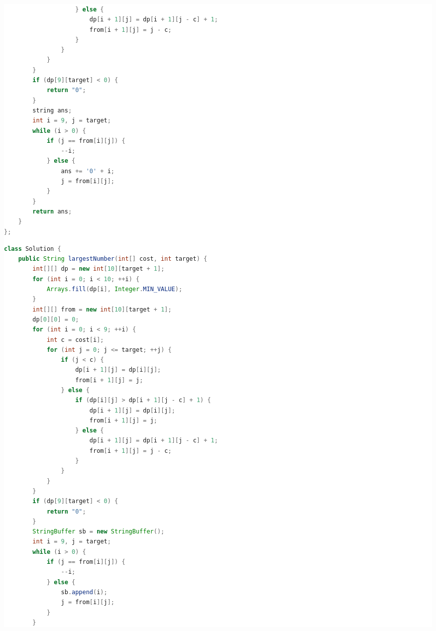 ```C++ [sol1-C++]
                    } else {
                        dp[i + 1][j] = dp[i + 1][j - c] + 1;
                        from[i + 1][j] = j - c;
                    }
                }
            }
        }
        if (dp[9][target] < 0) {
            return "0";
        }
        string ans;
        int i = 9, j = target;
        while (i > 0) {
            if (j == from[i][j]) {
                --i;
            } else {
                ans += '0' + i;
                j = from[i][j];
            }
        }
        return ans;
    }
};
```

```Java [sol1-Java]
class Solution {
    public String largestNumber(int[] cost, int target) {
        int[][] dp = new int[10][target + 1];
        for (int i = 0; i < 10; ++i) {
            Arrays.fill(dp[i], Integer.MIN_VALUE);
        }
        int[][] from = new int[10][target + 1];
        dp[0][0] = 0;
        for (int i = 0; i < 9; ++i) {
            int c = cost[i];
            for (int j = 0; j <= target; ++j) {
                if (j < c) {
                    dp[i + 1][j] = dp[i][j];
                    from[i + 1][j] = j;
                } else {
                    if (dp[i][j] > dp[i + 1][j - c] + 1) {
                        dp[i + 1][j] = dp[i][j];
                        from[i + 1][j] = j;
                    } else {
                        dp[i + 1][j] = dp[i + 1][j - c] + 1;
                        from[i + 1][j] = j - c;
                    }
                }
            }
        }
        if (dp[9][target] < 0) {
            return "0";
        }
        StringBuffer sb = new StringBuffer();
        int i = 9, j = target;
        while (i > 0) {
            if (j == from[i][j]) {
                --i;
            } else {
                sb.append(i);
                j = from[i][j];
            }
        }
```